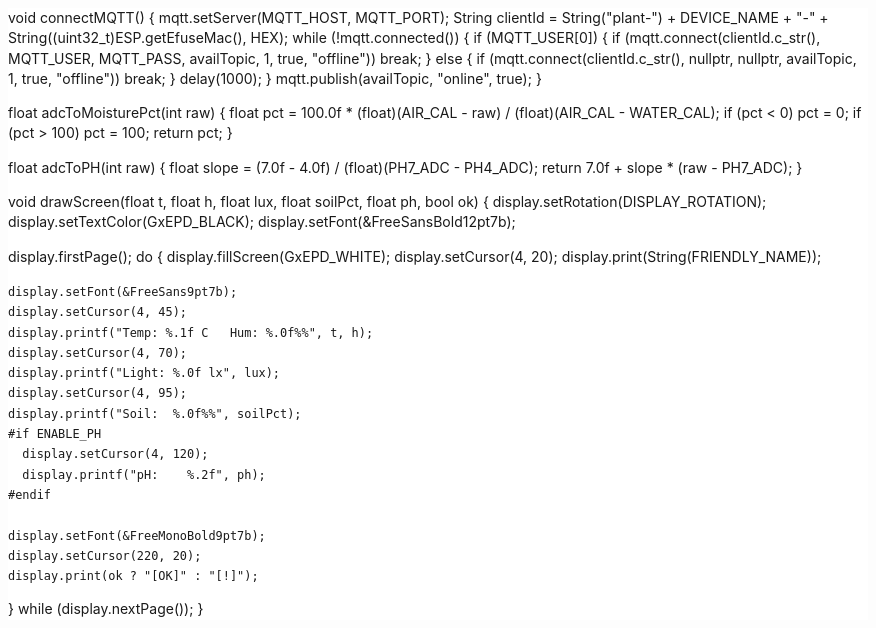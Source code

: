 void connectMQTT() {
  mqtt.setServer(MQTT_HOST, MQTT_PORT);
  String clientId = String("plant-") + DEVICE_NAME + "-" + String((uint32_t)ESP.getEfuseMac(), HEX);
  while (!mqtt.connected()) {
    if (MQTT_USER[0]) {
      if (mqtt.connect(clientId.c_str(), MQTT_USER, MQTT_PASS, availTopic, 1, true, "offline")) break;
    } else {
      if (mqtt.connect(clientId.c_str(), nullptr, nullptr, availTopic, 1, true, "offline")) break;
    }
    delay(1000);
  }
  mqtt.publish(availTopic, "online", true);
}

float adcToMoisturePct(int raw) {
  float pct = 100.0f * (float)(AIR_CAL - raw) / (float)(AIR_CAL - WATER_CAL);
  if (pct < 0) pct = 0; if (pct > 100) pct = 100;
  return pct;
}

float adcToPH(int raw) {
  float slope = (7.0f - 4.0f) / (float)(PH7_ADC - PH4_ADC);
  return 7.0f + slope * (raw - PH7_ADC);
}

void drawScreen(float t, float h, float lux, float soilPct, float ph, bool ok) {
  display.setRotation(DISPLAY_ROTATION);
  display.setTextColor(GxEPD_BLACK);
  display.setFont(&FreeSansBold12pt7b);

  display.firstPage();
  do {
    display.fillScreen(GxEPD_WHITE);
    display.setCursor(4, 20);
    display.print(String(FRIENDLY_NAME));

    display.setFont(&FreeSans9pt7b);
    display.setCursor(4, 45);
    display.printf("Temp: %.1f C   Hum: %.0f%%", t, h);
    display.setCursor(4, 70);
    display.printf("Light: %.0f lx", lux);
    display.setCursor(4, 95);
    display.printf("Soil:  %.0f%%", soilPct);
    #if ENABLE_PH
      display.setCursor(4, 120);
      display.printf("pH:    %.2f", ph);
    #endif

    display.setFont(&FreeMonoBold9pt7b);
    display.setCursor(220, 20);
    display.print(ok ? "[OK]" : "[!]");
  } while (display.nextPage());
}
